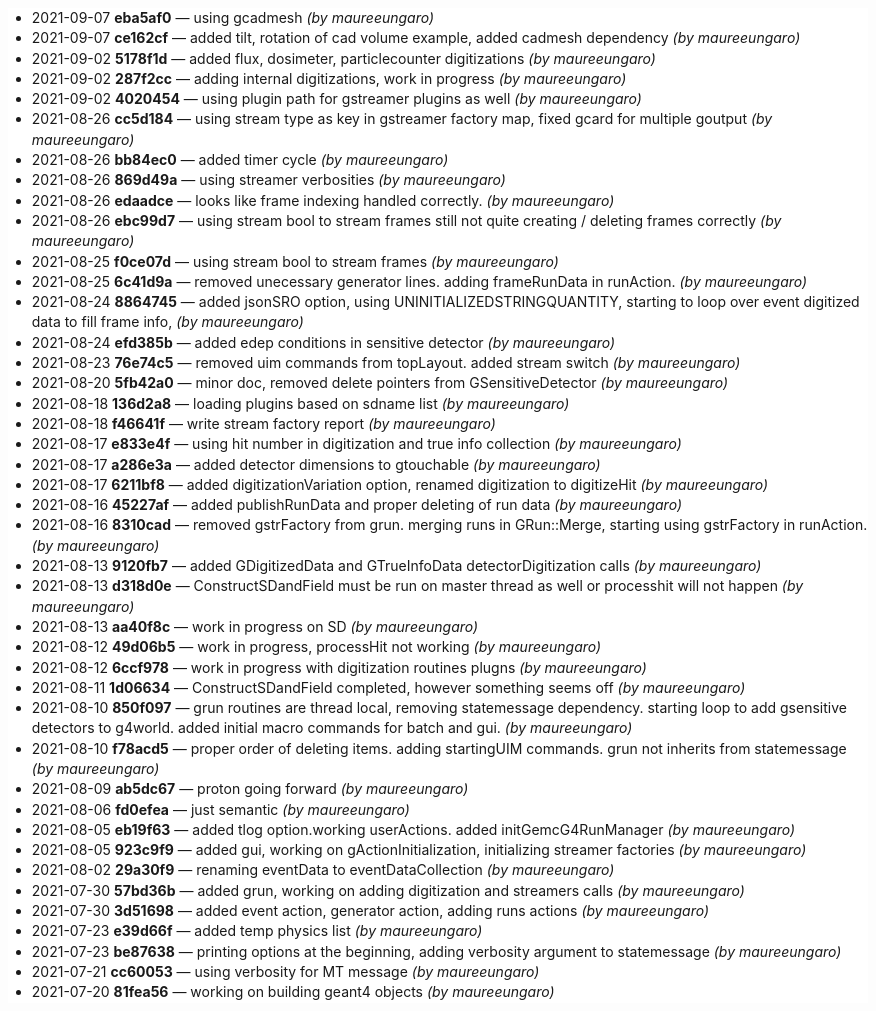 - 2021-09-07 **eba5af0** — using gcadmesh _(by maureeungaro)_
- 2021-09-07 **ce162cf** — added tilt, rotation of cad volume example, added cadmesh dependency _(by maureeungaro)_
- 2021-09-02 **5178f1d** — added flux, dosimeter, particlecounter digitizations _(by maureeungaro)_
- 2021-09-02 **287f2cc** — adding internal digitizations, work in progress _(by maureeungaro)_
- 2021-09-02 **4020454** — using plugin path for gstreamer plugins as well _(by maureeungaro)_
- 2021-08-26 **cc5d184** — using stream type as key in gstreamer factory map, fixed gcard for multiple goutput _(by maureeungaro)_
- 2021-08-26 **bb84ec0** — added timer cycle _(by maureeungaro)_
- 2021-08-26 **869d49a** — using streamer verbosities _(by maureeungaro)_
- 2021-08-26 **edaadce** — looks like frame indexing handled correctly. _(by maureeungaro)_
- 2021-08-26 **ebc99d7** — using stream bool to stream frames still not quite creating / deleting frames correctly _(by maureeungaro)_
- 2021-08-25 **f0ce07d** — using stream bool to stream frames _(by maureeungaro)_
- 2021-08-25 **6c41d9a** — removed unecessary generator lines. adding frameRunData in runAction. _(by maureeungaro)_
- 2021-08-24 **8864745** — added jsonSRO option, using UNINITIALIZEDSTRINGQUANTITY, starting to loop over event digitized data to fill frame info, _(by maureeungaro)_
- 2021-08-24 **efd385b** — added edep conditions in sensitive detector _(by maureeungaro)_
- 2021-08-23 **76e74c5** — removed uim commands from topLayout. added stream switch _(by maureeungaro)_
- 2021-08-20 **5fb42a0** — minor doc, removed delete pointers from GSensitiveDetector _(by maureeungaro)_
- 2021-08-18 **136d2a8** — loading plugins based on sdname list _(by maureeungaro)_
- 2021-08-18 **f46641f** — write stream factory report _(by maureeungaro)_
- 2021-08-17 **e833e4f** — using hit number in digitization and true info collection _(by maureeungaro)_
- 2021-08-17 **a286e3a** — added detector dimensions to gtouchable _(by maureeungaro)_
- 2021-08-17 **6211bf8** — added digitizationVariation option, renamed digitization to digitizeHit _(by maureeungaro)_
- 2021-08-16 **45227af** — added publishRunData and proper deleting of run data _(by maureeungaro)_
- 2021-08-16 **8310cad** — removed gstrFactory from grun. merging runs in GRun::Merge, starting using gstrFactory in runAction. _(by maureeungaro)_
- 2021-08-13 **9120fb7** — added GDigitizedData and GTrueInfoData detectorDigitization calls _(by maureeungaro)_
- 2021-08-13 **d318d0e** — ConstructSDandField must be run on master thread as well or processhit will not happen _(by maureeungaro)_
- 2021-08-13 **aa40f8c** — work in progress on SD _(by maureeungaro)_
- 2021-08-12 **49d06b5** — work in progress, processHit not working _(by maureeungaro)_
- 2021-08-12 **6ccf978** — work in progress with digitization routines plugns _(by maureeungaro)_
- 2021-08-11 **1d06634** — ConstructSDandField completed, however something seems off _(by maureeungaro)_
- 2021-08-10 **850f097** — grun routines are thread local, removing statemessage dependency. starting loop to add gsensitive detectors to g4world. added initial macro commands for batch and gui. _(by maureeungaro)_
- 2021-08-10 **f78acd5** — proper order of deleting items. adding startingUIM commands. grun not inherits from statemessage _(by maureeungaro)_
- 2021-08-09 **ab5dc67** — proton going forward _(by maureeungaro)_
- 2021-08-06 **fd0efea** — just semantic _(by maureeungaro)_
- 2021-08-05 **eb19f63** — added tlog option.working userActions. added initGemcG4RunManager _(by maureeungaro)_
- 2021-08-05 **923c9f9** — added gui, working on gActionInitialization, initializing streamer factories _(by maureeungaro)_
- 2021-08-02 **29a30f9** — renaming eventData to eventDataCollection _(by maureeungaro)_
- 2021-07-30 **57bd36b** — added grun, working on adding digitization and streamers calls _(by maureeungaro)_
- 2021-07-30 **3d51698** — added event action, generator action, adding runs actions _(by maureeungaro)_
- 2021-07-23 **e39d66f** — added temp physics list _(by maureeungaro)_
- 2021-07-23 **be87638** — printing options at the beginning, adding verbosity argument to statemessage _(by maureeungaro)_
- 2021-07-21 **cc60053** — using verbosity for MT message _(by maureeungaro)_
- 2021-07-20 **81fea56** — working on building geant4 objects _(by maureeungaro)_